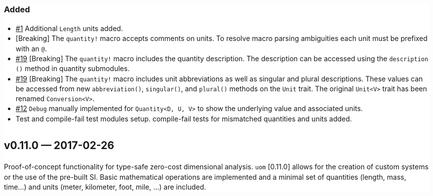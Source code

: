 ### Added
 * [#1](https://github.com/iliekturtles/uom/issues/1) Additional `Length` units added.
 * [Breaking] The `quantity!` macro accepts comments on units. To resolve macro parsing ambiguities
   each unit must be prefixed with an `@`.
 * [#19](https://github.com/iliekturtles/uom/issues/19) [Breaking] The `quantity!` macro includes
   the quantity description. The description can be accessed using the `description()` method in
   quantity submodules.
 * [#19](https://github.com/iliekturtles/uom/issues/19) [Breaking] The `quantity!` macro includes
   unit abbreviations as well as singular and plural descriptions. These values can be accessed from
   new `abbreviation()`, `singular()`, and `plural()` methods on the `Unit` trait. The original
   `Unit<V>` trait has been renamed `Conversion<V>`.
 * [#12](https://github.com/iliekturtles/uom/issues/12) `Debug` manually implemented for
   `Quantity<D, U, V>` to show the underlying value and associated units.
 * Test and compile-fail test modules setup. compile-fail tests for mismatched quantities and units
   added.

## v0.11.0 — 2017-02-26
Proof-of-concept functionality for type-safe zero-cost dimensional analysis. `uom` [0.11.0] allows
for the creation of custom systems or the use of the pre-built SI. Basic mathematical operations
are implemented and a minimal set of quantities (length, mass, time...) and units (meter, kilometer,
foot, mile, ...) are included.

[Unreleased]: https://github.com/iliekturtles/uom/compare/v0.31.1...master
[v0.31.1]: https://github.com/iliekturtles/uom/compare/v0.31.0...v0.31.1
[v0.31.0]: https://github.com/iliekturtles/uom/compare/v0.30.0...v0.31.0
[v0.30.0]: https://github.com/iliekturtles/uom/compare/v0.29.0...v0.30.0
[v0.29.0]: https://github.com/iliekturtles/uom/compare/v0.28.0...v0.29.0
[v0.28.0]: https://github.com/iliekturtles/uom/compare/v0.27.0...v0.28.0
[v0.27.0]: https://github.com/iliekturtles/uom/compare/v0.26.0...v0.27.0
[v0.26.0]: https://github.com/iliekturtles/uom/compare/v0.25.0...v0.26.0
[v0.25.0]: https://github.com/iliekturtles/uom/compare/v0.24.0...v0.25.0
[v0.24.0]: https://github.com/iliekturtles/uom/compare/v0.23.1...v0.24.0
[v0.23.1]: https://github.com/iliekturtles/uom/compare/v0.23.0...v0.23.1
[v0.23.0]: https://github.com/iliekturtles/uom/compare/v0.22.2...v0.23.0
[v0.22.2]: https://github.com/iliekturtles/uom/compare/v0.22.1...v0.22.2
[v0.22.1]: https://github.com/iliekturtles/uom/compare/v0.22.0...v0.22.1
[v0.22.0]: https://github.com/iliekturtles/uom/compare/v0.21.1...v0.22.0
[v0.21.1]: https://github.com/iliekturtles/uom/compare/v0.21.0...v0.21.1
[v0.21.0]: https://github.com/iliekturtles/uom/compare/v0.20.1...v0.21.0
[v0.20.1]: https://github.com/iliekturtles/uom/compare/v0.20.0...v0.20.1
[v0.20.0]: https://github.com/iliekturtles/uom/compare/v0.19.0...v0.20.0
[v0.19.0]: https://github.com/iliekturtles/uom/compare/v0.18.0...v0.19.0
[v0.18.0]: https://github.com/iliekturtles/uom/compare/v0.17.0...v0.18.0
[v0.17.0]: https://github.com/iliekturtles/uom/compare/v0.16.0...v0.17.0
[v0.16.0]: https://github.com/iliekturtles/uom/compare/v0.15.0...v0.16.0
[v0.15.0]: https://github.com/iliekturtles/uom/compare/v0.14.0...v0.15.0
[v0.14.0]: https://github.com/iliekturtles/uom/compare/v0.13.0...v0.14.0
[v0.13.0]: https://github.com/iliekturtles/uom/compare/v0.12.0...v0.13.0
[v0.12.0]: https://github.com/iliekturtles/uom/compare/v0.11.0...v0.12.0
